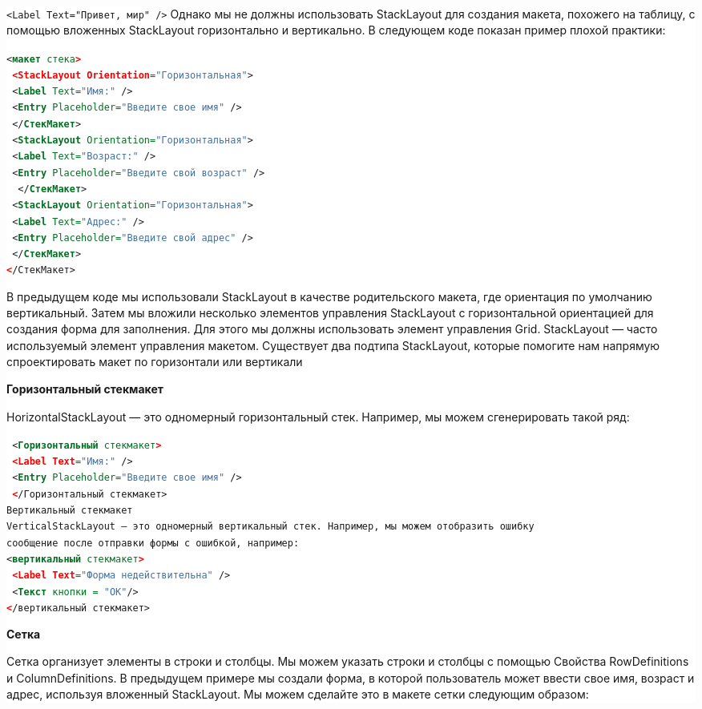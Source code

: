 ```<Label Text="Привет, мир" />```
Однако мы не должны использовать StackLayout для создания макета, похожего на таблицу, с помощью вложенных
StackLayout горизонтально и вертикально. В следующем коде показан пример плохой практики:

```xml
<макет стека>
 <StackLayout Orientation="Горизонтальная">
 <Label Text="Имя:" />
 <Entry Placeholder="Введите свое имя" />
 </СтекМакет>
 <StackLayout Orientation="Горизонтальная">
 <Label Text="Возраст:" />
 <Entry Placeholder="Введите свой возраст" />
  </СтекМакет>
 <StackLayout Orientation="Горизонтальная">
 <Label Text="Адрес:" />
 <Entry Placeholder="Введите свой адрес" />
 </СтекМакет>
</СтекМакет>
```
В предыдущем коде мы использовали StackLayout в качестве родительского макета, где ориентация по умолчанию
вертикальный. Затем мы вложили несколько элементов управления StackLayout с горизонтальной ориентацией для создания
форма для заполнения. Для этого мы должны использовать элемент управления Grid.
StackLayout — часто используемый элемент управления макетом. Существует два подтипа StackLayout, которые
помогите нам напрямую спроектировать макет по горизонтали или вертикали

**Горизонтальный стекмакет**

HorizontalStackLayout — это одномерный горизонтальный стек. Например, мы можем сгенерировать
такой ряд:

```xml
 <Горизонтальный стекмакет>
 <Label Text="Имя:" />
 <Entry Placeholder="Введите свое имя" />
 </Горизонтальный стекмакет>
Вертикальный стекмакет
VerticalStackLayout — это одномерный вертикальный стек. Например, мы можем отобразить ошибку
сообщение после отправки формы с ошибкой, например:
<вертикальный стекмакет>
 <Label Text="Форма недействительна" />
 <Текст кнопки = "ОК"/>
</вертикальный стекмакет>
```

**Сетка**

Сетка организует элементы в строки и столбцы. Мы можем указать строки и столбцы с помощью
Свойства RowDefinitions и ColumnDefinitions. В предыдущем примере мы создали
форма, в которой пользователь может ввести свое имя, возраст и адрес, используя вложенный StackLayout. Мы можем
сделайте это в макете сетки следующим образом:
